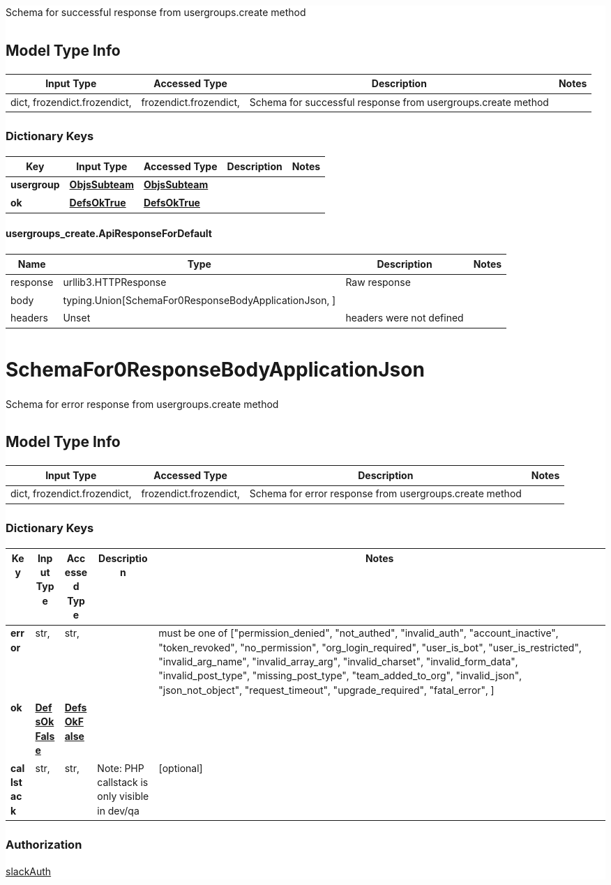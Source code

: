 Schema for successful response from usergroups.create method

## Model Type Info
Input Type | Accessed Type | Description | Notes
------------ | ------------- | ------------- | -------------
dict, frozendict.frozendict,  | frozendict.frozendict,  | Schema for successful response from usergroups.create method | 

### Dictionary Keys
Key | Input Type | Accessed Type | Description | Notes
------------ | ------------- | ------------- | ------------- | -------------
**usergroup** | [**ObjsSubteam**]({{complexTypePrefix}}ObjsSubteam.md) | [**ObjsSubteam**]({{complexTypePrefix}}ObjsSubteam.md) |  | 
**ok** | [**DefsOkTrue**]({{complexTypePrefix}}DefsOkTrue.md) | [**DefsOkTrue**]({{complexTypePrefix}}DefsOkTrue.md) |  | 

#### usergroups_create.ApiResponseForDefault
Name | Type | Description  | Notes
------------- | ------------- | ------------- | -------------
response | urllib3.HTTPResponse | Raw response |
body | typing.Union[SchemaFor0ResponseBodyApplicationJson, ] |  |
headers | Unset | headers were not defined |

# SchemaFor0ResponseBodyApplicationJson

Schema for error response from usergroups.create method

## Model Type Info
Input Type | Accessed Type | Description | Notes
------------ | ------------- | ------------- | -------------
dict, frozendict.frozendict,  | frozendict.frozendict,  | Schema for error response from usergroups.create method | 

### Dictionary Keys
Key | Input Type | Accessed Type | Description | Notes
------------ | ------------- | ------------- | ------------- | -------------
**error** | str,  | str,  |  | must be one of ["permission_denied", "not_authed", "invalid_auth", "account_inactive", "token_revoked", "no_permission", "org_login_required", "user_is_bot", "user_is_restricted", "invalid_arg_name", "invalid_array_arg", "invalid_charset", "invalid_form_data", "invalid_post_type", "missing_post_type", "team_added_to_org", "invalid_json", "json_not_object", "request_timeout", "upgrade_required", "fatal_error", ] 
**ok** | [**DefsOkFalse**]({{complexTypePrefix}}DefsOkFalse.md) | [**DefsOkFalse**]({{complexTypePrefix}}DefsOkFalse.md) |  | 
**callstack** | str,  | str,  | Note: PHP callstack is only visible in dev/qa | [optional] 

### Authorization

[slackAuth](../../../README.md#slackAuth)
